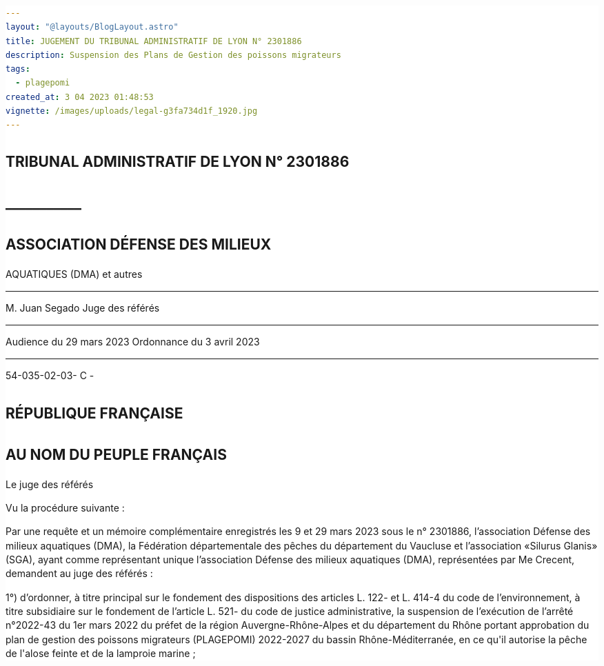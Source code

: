 ```yaml
---
layout: "@layouts/BlogLayout.astro"
title: JUGEMENT DU TRIBUNAL ADMINISTRATIF DE LYON N° 2301886
description: Suspension des Plans de Gestion des poissons migrateurs 
tags:
  - plagepomi
created_at: 3 04 2023 01:48:53
vignette: /images/uploads/legal-g3fa734d1f_1920.jpg
---
```


## TRIBUNAL ADMINISTRATIF DE LYON N° 2301886

## ___________

## ASSOCIATION DÉFENSE DES MILIEUX

AQUATIQUES (DMA) et autres
___________

M. Juan Segado
Juge des référés
___________

Audience du 29 mars 2023
Ordonnance du 3 avril 2023
___________
54-035-02-03-
C -

## RÉPUBLIQUE FRANÇAISE

## AU NOM DU PEUPLE FRANÇAIS


Le juge des référés


Vu la procédure suivante :


Par une requête et un mémoire complémentaire enregistrés les 9 et 29 mars 2023 sous le n° 2301886, l’association Défense des milieux aquatiques (DMA), la Fédération départementale des pêches du département du Vaucluse et l’association «Silurus Glanis» (SGA), ayant comme représentant unique l’association Défense des milieux aquatiques (DMA), représentées par Me Crecent, demandent au juge des référés :


1°) d’ordonner, à titre principal sur le fondement des dispositions des articles L. 122-
et L. 414-4 du code de l’environnement, à titre subsidiaire sur le fondement de l’article L. 521-
du code de justice administrative, la suspension de l’exécution de l’arrêté n°2022-43 du 1er mars
2022 du préfet de la région Auvergne-Rhône-Alpes et du département du Rhône portant
approbation du plan de gestion des poissons migrateurs (PLAGEPOMI) 2022-2027 du bassin
Rhône-Méditerranée, en ce qu'il autorise la pêche de l'alose feinte et de la lamproie marine ;
